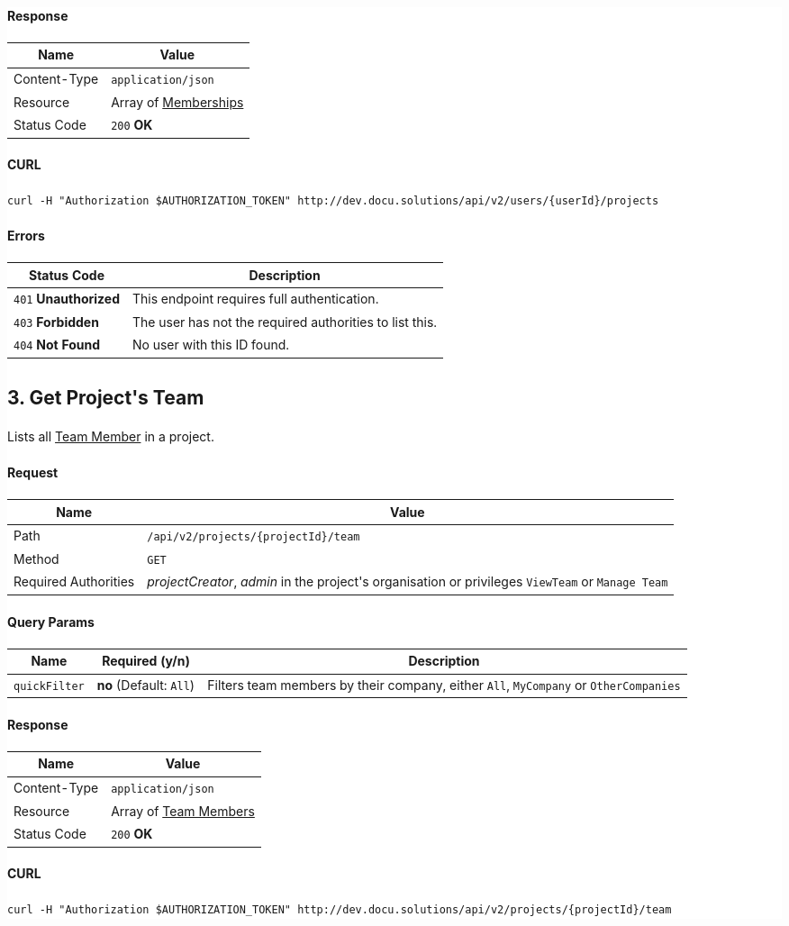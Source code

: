 #### Response
| Name | Value |
| ---- | ----- |
| Content-Type | `application/json` |
| Resource | Array of [Memberships](#1-team-member-resource) |
| Status Code | `200` **OK** |

#### CURL
`curl -H "Authorization $AUTHORIZATION_TOKEN" http://dev.docu.solutions/api/v2/users/{userId}/projects`

#### Errors
| Status Code | Description |
| ----------- | ----------- |
| `401` **Unauthorized** | This endpoint requires full authentication. |
| `403` **Forbidden** | The user has not the required authorities to list this. |
| `404` **Not Found** | No user with this ID found. |

## 3. Get Project's Team
Lists all [Team Member](#1-team-member-resource) in a project.

#### Request
| Name | Value |
| ---- | ----- |
| Path | `/api/v2/projects/{projectId}/team` |
| Method | `GET` |
| Required Authorities | *projectCreator*, *admin* in the project's organisation or privileges `ViewTeam` or `Manage Team` |

#### Query Params
| Name | Required (y/n) | Description |
| ---- | -------------- | ----------- |
| `quickFilter` | **no** (Default: `All`) | Filters team members by their company, either `All`, `MyCompany` or `OtherCompanies` |

#### Response
| Name | Value |
| ---- | ----- |
| Content-Type | `application/json` |
| Resource | Array of [Team Members](#1-team-member-resource) |
| Status Code | `200` **OK** |

#### CURL
`curl -H "Authorization $AUTHORIZATION_TOKEN" http://dev.docu.solutions/api/v2/projects/{projectId}/team`
